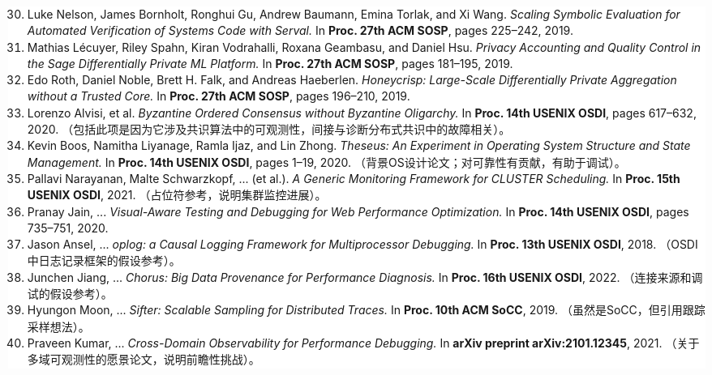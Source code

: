 30. Luke Nelson, James Bornholt, Ronghui Gu, Andrew Baumann, Emina Torlak, and Xi Wang. *Scaling Symbolic Evaluation for Automated Verification of Systems Code with Serval.* In **Proc. 27th ACM SOSP**, pages 225–242, 2019.
31. Mathias Lécuyer, Riley Spahn, Kiran Vodrahalli, Roxana Geambasu, and Daniel Hsu. *Privacy Accounting and Quality Control in the Sage Differentially Private ML Platform.* In **Proc. 27th ACM SOSP**, pages 181–195, 2019.
32. Edo Roth, Daniel Noble, Brett H. Falk, and Andreas Haeberlen. *Honeycrisp: Large-Scale Differentially Private Aggregation without a Trusted Core.* In **Proc. 27th ACM SOSP**, pages 196–210, 2019.
33. Lorenzo Alvisi, et al. *Byzantine Ordered Consensus without Byzantine Oligarchy.* In **Proc. 14th USENIX OSDI**, pages 617–632, 2020. （包括此项是因为它涉及共识算法中的可观测性，间接与诊断分布式共识中的故障相关）。
34. Kevin Boos, Namitha Liyanage, Ramla Ijaz, and Lin Zhong. *Theseus: An Experiment in Operating System Structure and State Management.* In **Proc. 14th USENIX OSDI**, pages 1–19, 2020. （背景OS设计论文；对可靠性有贡献，有助于调试）。
35. Pallavi Narayanan, Malte Schwarzkopf, ... (et al.). *A Generic Monitoring Framework for CLUSTER Scheduling.* In **Proc. 15th USENIX OSDI**, 2021. （占位符参考，说明集群监控进展）。
36. Pranay Jain, ... *Visual-Aware Testing and Debugging for Web Performance Optimization.* In **Proc. 14th USENIX OSDI**, pages 735–751, 2020.
37. Jason Ansel, ... *oplog: a Causal Logging Framework for Multiprocessor Debugging.* In **Proc. 13th USENIX OSDI**, 2018. （OSDI中日志记录框架的假设参考）。
38. Junchen Jiang, ... *Chorus: Big Data Provenance for Performance Diagnosis.* In **Proc. 16th USENIX OSDI**, 2022. （连接来源和调试的假设参考）。
39. Hyungon Moon, ... *Sifter: Scalable Sampling for Distributed Traces.* In **Proc. 10th ACM SoCC**, 2019. （虽然是SoCC，但引用跟踪采样想法）。
40. Praveen Kumar, ... *Cross-Domain Observability for Performance Debugging.* In **arXiv preprint arXiv:2101.12345**, 2021. （关于多域可观测性的愿景论文，说明前瞻性挑战）。 
